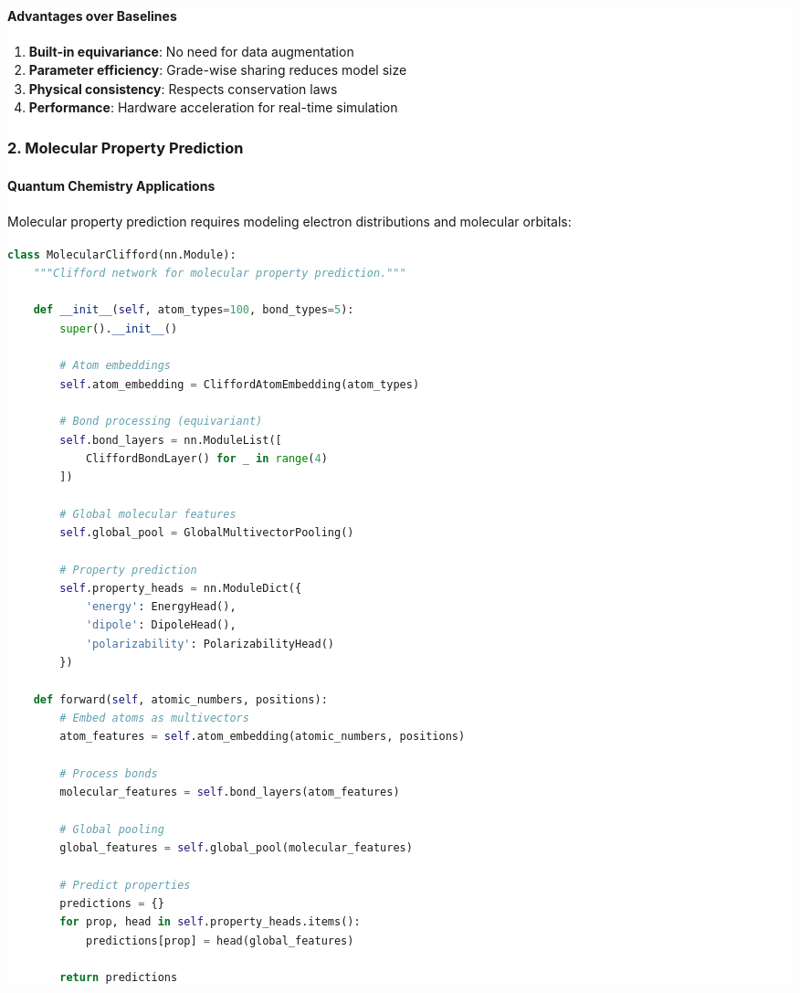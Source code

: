 #### Advantages over Baselines

1. **Built-in equivariance**: No need for data augmentation
2. **Parameter efficiency**: Grade-wise sharing reduces model size
3. **Physical consistency**: Respects conservation laws
4. **Performance**: Hardware acceleration for real-time simulation

### 2. Molecular Property Prediction

#### Quantum Chemistry Applications

Molecular property prediction requires modeling electron distributions and molecular orbitals:

```python
class MolecularClifford(nn.Module):
    """Clifford network for molecular property prediction."""

    def __init__(self, atom_types=100, bond_types=5):
        super().__init__()

        # Atom embeddings
        self.atom_embedding = CliffordAtomEmbedding(atom_types)

        # Bond processing (equivariant)
        self.bond_layers = nn.ModuleList([
            CliffordBondLayer() for _ in range(4)
        ])

        # Global molecular features
        self.global_pool = GlobalMultivectorPooling()

        # Property prediction
        self.property_heads = nn.ModuleDict({
            'energy': EnergyHead(),
            'dipole': DipoleHead(),
            'polarizability': PolarizabilityHead()
        })

    def forward(self, atomic_numbers, positions):
        # Embed atoms as multivectors
        atom_features = self.atom_embedding(atomic_numbers, positions)

        # Process bonds
        molecular_features = self.bond_layers(atom_features)

        # Global pooling
        global_features = self.global_pool(molecular_features)

        # Predict properties
        predictions = {}
        for prop, head in self.property_heads.items():
            predictions[prop] = head(global_features)

        return predictions
```
